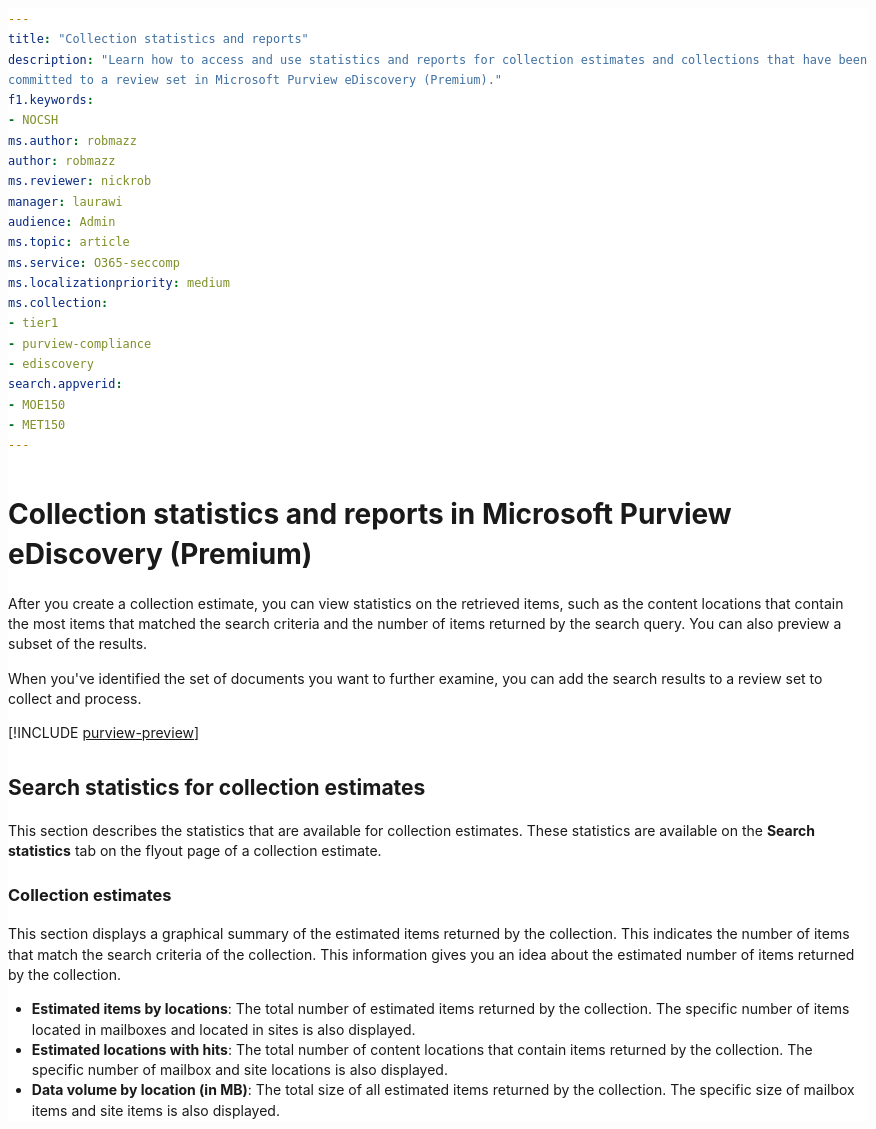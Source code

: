 ```yaml
---
title: "Collection statistics and reports"
description: "Learn how to access and use statistics and reports for collection estimates and collections that have been committed to a review set in Microsoft Purview eDiscovery (Premium)." 
f1.keywords:
- NOCSH
ms.author: robmazz
author: robmazz
ms.reviewer: nickrob
manager: laurawi
audience: Admin
ms.topic: article
ms.service: O365-seccomp
ms.localizationpriority: medium
ms.collection:
- tier1
- purview-compliance
- ediscovery
search.appverid: 
- MOE150
- MET150
---
```


# Collection statistics and reports in Microsoft Purview eDiscovery (Premium)

After you create a collection estimate, you can view statistics on the retrieved items, such as the content locations that contain the most items that matched the search criteria and the number of items returned by the search query. You can also preview a subset of the results.

When you've identified the set of documents you want to further examine, you can add the search results to a review set to collect and process.

[!INCLUDE [purview-preview](../includes/purview-preview.md)]

## Search statistics for collection estimates

This section describes the statistics that are available for collection estimates. These statistics are available on the **Search statistics** tab on the flyout page of a collection estimate.

### Collection estimates

This section displays a graphical summary of the estimated items returned by the collection. This indicates the number of items that match the search criteria of the collection. This information gives you an idea about the estimated number of items returned by the collection.

- **Estimated items by locations**: The total number of estimated items returned by the collection. The specific number of items located in mailboxes and located in sites is also displayed.
- **Estimated locations with hits**: The total number of content locations that contain items returned by the collection. The specific number of mailbox and site locations is also displayed.
- **Data volume by location (in MB)**: The total size of all estimated items returned by the collection. The specific size of mailbox items and site items is also displayed.
